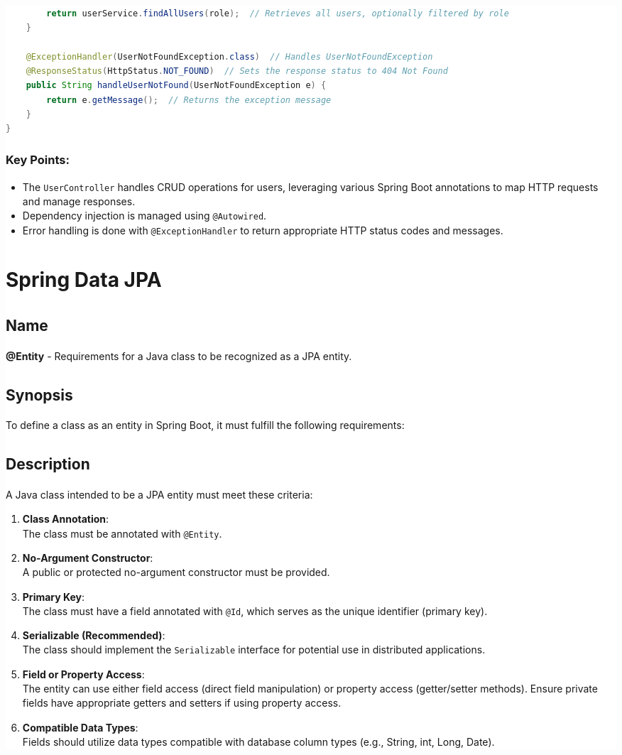 ```java
        return userService.findAllUsers(role);  // Retrieves all users, optionally filtered by role
    }

    @ExceptionHandler(UserNotFoundException.class)  // Handles UserNotFoundException
    @ResponseStatus(HttpStatus.NOT_FOUND)  // Sets the response status to 404 Not Found
    public String handleUserNotFound(UserNotFoundException e) {
        return e.getMessage();  // Returns the exception message
    }
}
```

### Key Points:
- The `UserController` handles CRUD operations for users, leveraging various Spring Boot annotations to map HTTP requests and manage responses.
- Dependency injection is managed using `@Autowired`.
- Error handling is done with `@ExceptionHandler` to return appropriate HTTP status codes and messages.



# Spring Data JPA

## Name
**@Entity** - Requirements for a Java class to be recognized as a JPA entity.

## Synopsis
To define a class as an entity in Spring Boot, it must fulfill the following requirements:

## Description
A Java class intended to be a JPA entity must meet these criteria:

1. **Class Annotation**:  
   The class must be annotated with `@Entity`.

2. **No-Argument Constructor**:  
   A public or protected no-argument constructor must be provided.

3. **Primary Key**:  
   The class must have a field annotated with `@Id`, which serves as the unique identifier (primary key).

4. **Serializable (Recommended)**:  
   The class should implement the `Serializable` interface for potential use in distributed applications.

5. **Field or Property Access**:  
   The entity can use either field access (direct field manipulation) or property access (getter/setter methods). Ensure private fields have appropriate getters and setters if using property access.

6. **Compatible Data Types**:  
   Fields should utilize data types compatible with database column types (e.g., String, int, Long, Date).
